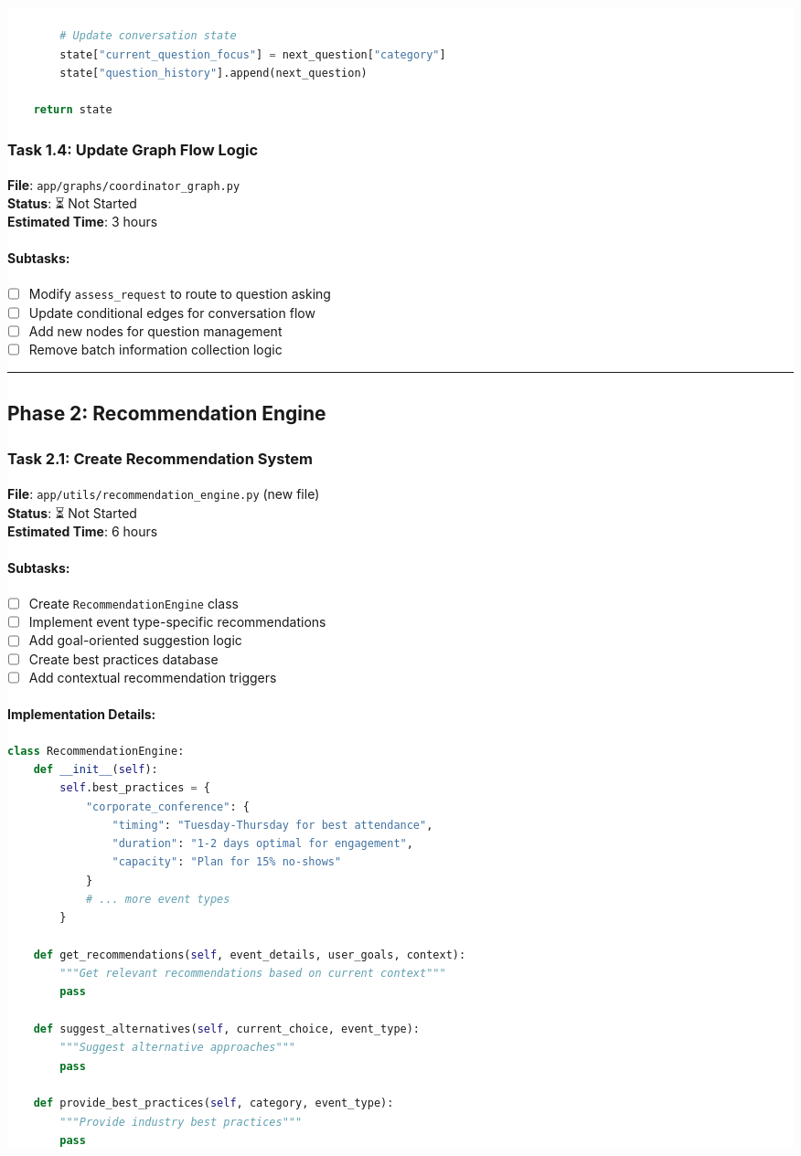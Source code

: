 ```python
        
        # Update conversation state
        state["current_question_focus"] = next_question["category"]
        state["question_history"].append(next_question)
    
    return state
```

### Task 1.4: Update Graph Flow Logic
**File**: `app/graphs/coordinator_graph.py`  
**Status**: ⏳ Not Started  
**Estimated Time**: 3 hours  

#### Subtasks:
- [ ] Modify `assess_request` to route to question asking
- [ ] Update conditional edges for conversation flow
- [ ] Add new nodes for question management
- [ ] Remove batch information collection logic

---

## Phase 2: Recommendation Engine

### Task 2.1: Create Recommendation System
**File**: `app/utils/recommendation_engine.py` (new file)  
**Status**: ⏳ Not Started  
**Estimated Time**: 6 hours  

#### Subtasks:
- [ ] Create `RecommendationEngine` class
- [ ] Implement event type-specific recommendations
- [ ] Add goal-oriented suggestion logic
- [ ] Create best practices database
- [ ] Add contextual recommendation triggers

#### Implementation Details:
```python
class RecommendationEngine:
    def __init__(self):
        self.best_practices = {
            "corporate_conference": {
                "timing": "Tuesday-Thursday for best attendance",
                "duration": "1-2 days optimal for engagement",
                "capacity": "Plan for 15% no-shows"
            }
            # ... more event types
        }
    
    def get_recommendations(self, event_details, user_goals, context):
        """Get relevant recommendations based on current context"""
        pass
    
    def suggest_alternatives(self, current_choice, event_type):
        """Suggest alternative approaches"""
        pass
    
    def provide_best_practices(self, category, event_type):
        """Provide industry best practices"""
        pass
```
